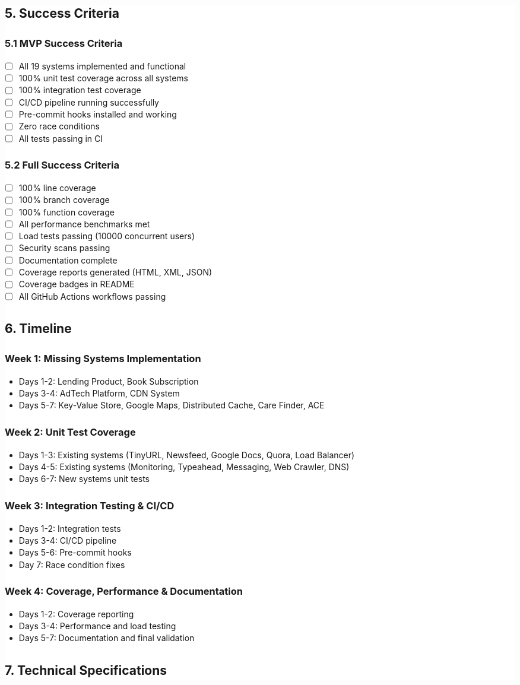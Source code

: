 ## 5. Success Criteria

### 5.1 MVP Success Criteria
- [ ] All 19 systems implemented and functional
- [ ] 100% unit test coverage across all systems
- [ ] 100% integration test coverage
- [ ] CI/CD pipeline running successfully
- [ ] Pre-commit hooks installed and working
- [ ] Zero race conditions
- [ ] All tests passing in CI

### 5.2 Full Success Criteria
- [ ] 100% line coverage
- [ ] 100% branch coverage
- [ ] 100% function coverage
- [ ] All performance benchmarks met
- [ ] Load tests passing (10000 concurrent users)
- [ ] Security scans passing
- [ ] Documentation complete
- [ ] Coverage reports generated (HTML, XML, JSON)
- [ ] Coverage badges in README
- [ ] All GitHub Actions workflows passing

## 6. Timeline

### Week 1: Missing Systems Implementation
- Days 1-2: Lending Product, Book Subscription
- Days 3-4: AdTech Platform, CDN System
- Days 5-7: Key-Value Store, Google Maps, Distributed Cache, Care Finder, ACE

### Week 2: Unit Test Coverage
- Days 1-3: Existing systems (TinyURL, Newsfeed, Google Docs, Quora, Load Balancer)
- Days 4-5: Existing systems (Monitoring, Typeahead, Messaging, Web Crawler, DNS)
- Days 6-7: New systems unit tests

### Week 3: Integration Testing & CI/CD
- Days 1-2: Integration tests
- Days 3-4: CI/CD pipeline
- Days 5-6: Pre-commit hooks
- Day 7: Race condition fixes

### Week 4: Coverage, Performance & Documentation
- Days 1-2: Coverage reporting
- Days 3-4: Performance and load testing
- Days 5-7: Documentation and final validation

## 7. Technical Specifications
